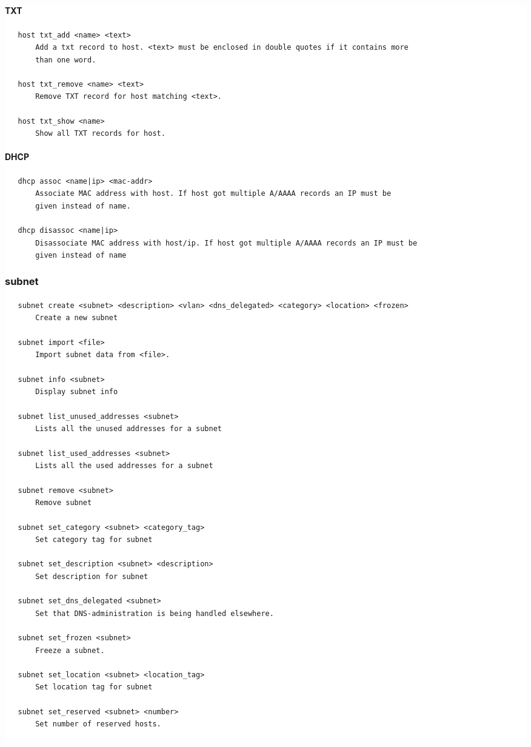 #### TXT

```cli
   host txt_add <name> <text>
       Add a txt record to host. <text> must be enclosed in double quotes if it contains more
       than one word.
       
   host txt_remove <name> <text>
       Remove TXT record for host matching <text>.
       
   host txt_show <name>
       Show all TXT records for host.
```

#### DHCP

```cli
   dhcp assoc <name|ip> <mac-addr>
       Associate MAC address with host. If host got multiple A/AAAA records an IP must be
       given instead of name.
       
   dhcp disassoc <name|ip>
       Disassociate MAC address with host/ip. If host got multiple A/AAAA records an IP must be
       given instead of name
```

### subnet

```cli
   subnet create <subnet> <description> <vlan> <dns_delegated> <category> <location> <frozen>
       Create a new subnet
       
   subnet import <file>
       Import subnet data from <file>.
       
   subnet info <subnet>
       Display subnet info
       
   subnet list_unused_addresses <subnet>
       Lists all the unused addresses for a subnet
       
   subnet list_used_addresses <subnet>
       Lists all the used addresses for a subnet
       
   subnet remove <subnet>
       Remove subnet
       
   subnet set_category <subnet> <category_tag>
       Set category tag for subnet
       
   subnet set_description <subnet> <description>
       Set description for subnet
       
   subnet set_dns_delegated <subnet>
       Set that DNS-administration is being handled elsewhere.
       
   subnet set_frozen <subnet>
       Freeze a subnet.
       
   subnet set_location <subnet> <location_tag>
       Set location tag for subnet
       
   subnet set_reserved <subnet> <number>
       Set number of reserved hosts.
       
```